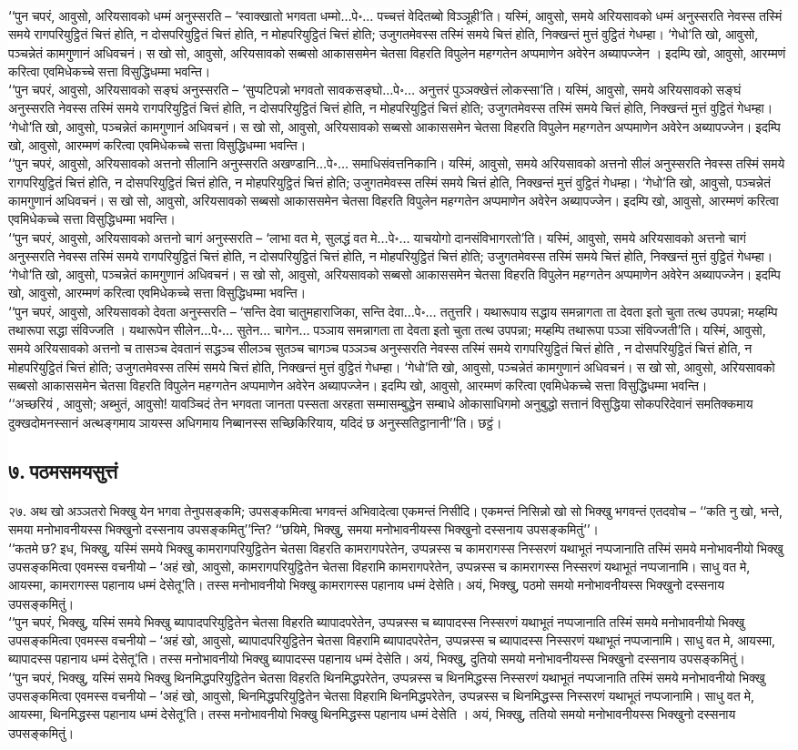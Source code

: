 ‘‘पुन चपरं, आवुसो, अरियसावको धम्मं अनुस्सरति – ‘स्वाक्खातो भगवता धम्मो…पे॰… पच्चत्तं वेदितब्बो विञ्ञूही’ति। यस्मिं, आवुसो, समये अरियसावको धम्मं अनुस्सरति नेवस्स तस्मिं समये रागपरियुट्ठितं चित्तं होति, न दोसपरियुट्ठितं चित्तं होति, न मोहपरियुट्ठितं चित्तं होति; उजुगतमेवस्स तस्मिं समये चित्तं होति, निक्खन्तं मुत्तं वुट्ठितं गेधम्हा। ‘गेधो’ति खो, आवुसो, पञ्चन्नेतं कामगुणानं अधिवचनं। स खो सो, आवुसो, अरियसावको सब्बसो आकाससमेन चेतसा विहरति विपुलेन महग्गतेन अप्पमाणेन अवेरेन अब्यापज्जेन । इदम्पि खो, आवुसो, आरम्मणं करित्वा एवमिधेकच्चे सत्ता विसुद्धिधम्मा भवन्ति।  
‘‘पुन चपरं, आवुसो, अरियसावको सङ्घं अनुस्सरति – ‘सुप्पटिपन्नो भगवतो सावकसङ्घो…पे॰… अनुत्तरं पुञ्ञक्खेत्तं लोकस्सा’ति। यस्मिं, आवुसो, समये अरियसावको सङ्घं अनुस्सरति नेवस्स तस्मिं समये रागपरियुट्ठितं चित्तं होति, न दोसपरियुट्ठितं चित्तं होति, न मोहपरियुट्ठितं चित्तं होति; उजुगतमेवस्स तस्मिं समये चित्तं होति, निक्खन्तं मुत्तं वुट्ठितं गेधम्हा। ‘गेधो’ति खो, आवुसो, पञ्चन्नेतं कामगुणानं अधिवचनं। स खो सो, आवुसो, अरियसावको सब्बसो आकाससमेन चेतसा विहरति विपुलेन महग्गतेन अप्पमाणेन अवेरेन अब्यापज्जेन। इदम्पि खो, आवुसो, आरम्मणं करित्वा एवमिधेकच्चे सत्ता विसुद्धिधम्मा भवन्ति।  
‘‘पुन चपरं, आवुसो, अरियसावको अत्तनो सीलानि अनुस्सरति अखण्डानि…पे॰… समाधिसंवत्तनिकानि। यस्मिं, आवुसो, समये अरियसावको अत्तनो सीलं अनुस्सरति नेवस्स तस्मिं समये रागपरियुट्ठितं चित्तं होति, न दोसपरियुट्ठितं चित्तं होति, न मोहपरियुट्ठितं चित्तं होति; उजुगतमेवस्स तस्मिं समये चित्तं होति, निक्खन्तं मुत्तं वुट्ठितं गेधम्हा। ‘गेधो’ति खो, आवुसो, पञ्चन्नेतं कामगुणानं अधिवचनं। स खो सो, आवुसो, अरियसावको सब्बसो आकाससमेन चेतसा विहरति विपुलेन महग्गतेन अप्पमाणेन अवेरेन अब्यापज्जेन। इदम्पि खो, आवुसो, आरम्मणं करित्वा एवमिधेकच्चे सत्ता विसुद्धिधम्मा भवन्ति।  
‘‘पुन चपरं, आवुसो, अरियसावको अत्तनो चागं अनुस्सरति – ‘लाभा वत मे, सुलद्धं वत मे…पे॰… याचयोगो दानसंविभागरतो’ति। यस्मिं, आवुसो, समये अरियसावको अत्तनो चागं अनुस्सरति नेवस्स तस्मिं समये रागपरियुट्ठितं चित्तं होति, न दोसपरियुट्ठितं चित्तं होति, न मोहपरियुट्ठितं चित्तं होति; उजुगतमेवस्स तस्मिं समये चित्तं होति, निक्खन्तं मुत्तं वुट्ठितं गेधम्हा। ‘गेधो’ति खो, आवुसो, पञ्चन्नेतं कामगुणानं अधिवचनं। स खो सो, आवुसो, अरियसावको सब्बसो आकाससमेन चेतसा विहरति विपुलेन महग्गतेन अप्पमाणेन अवेरेन अब्यापज्जेन। इदम्पि खो, आवुसो, आरम्मणं करित्वा एवमिधेकच्चे सत्ता विसुद्धिधम्मा भवन्ति।  
‘‘पुन चपरं, आवुसो, अरियसावको देवता अनुस्सरति – ‘सन्ति देवा चातुमहाराजिका, सन्ति देवा…पे॰… ततुत्तरि। यथारूपाय सद्धाय समन्नागता ता देवता इतो चुता तत्थ उपपन्ना; मय्हम्पि तथारूपा सद्धा संविज्जति । यथारूपेन सीलेन…पे॰… सुतेन… चागेन… पञ्ञाय समन्नागता ता देवता इतो चुता तत्थ उपपन्ना; मय्हम्पि तथारूपा पञ्ञा संविज्जती’ति। यस्मिं, आवुसो, समये अरियसावको अत्तनो च तासञ्च देवतानं सद्धञ्च सीलञ्च सुतञ्च चागञ्च पञ्ञञ्च अनुस्सरति नेवस्स तस्मिं समये रागपरियुट्ठितं चित्तं होति , न दोसपरियुट्ठितं चित्तं होति, न मोहपरियुट्ठितं चित्तं होति; उजुगतमेवस्स तस्मिं समये चित्तं होति, निक्खन्तं मुत्तं वुट्ठितं गेधम्हा। ‘गेधो’ति खो, आवुसो, पञ्चन्नेतं कामगुणानं अधिवचनं। स खो सो, आवुसो, अरियसावको सब्बसो आकाससमेन चेतसा विहरति विपुलेन महग्गतेन अप्पमाणेन अवेरेन अब्यापज्जेन। इदम्पि खो, आवुसो, आरम्मणं करित्वा एवमिधेकच्चे सत्ता विसुद्धिधम्मा भवन्ति।  
‘‘अच्छरियं , आवुसो; अब्भुतं, आवुसो! यावञ्चिदं तेन भगवता जानता पस्सता अरहता सम्मासम्बुद्धेन सम्बाधे ओकासाधिगमो अनुबुद्धो सत्तानं विसुद्धिया सोकपरिदेवानं समतिक्कमाय दुक्खदोमनस्सानं अत्थङ्गमाय ञायस्स अधिगमाय निब्बानस्स सच्छिकिरियाय, यदिदं छ अनुस्सतिट्ठानानी’’ति। छट्ठं।  


## ७. पठमसमयसुत्तं

२७. अथ खो अञ्ञतरो भिक्खु येन भगवा तेनुपसङ्कमि; उपसङ्कमित्वा भगवन्तं अभिवादेत्वा एकमन्तं निसीदि। एकमन्तं निसिन्नो खो सो भिक्खु भगवन्तं एतदवोच – ‘‘कति नु खो, भन्ते, समया मनोभावनीयस्स भिक्खुनो दस्सनाय उपसङ्कमितु’’न्ति? ‘‘छयिमे, भिक्खु, समया मनोभावनीयस्स भिक्खुनो दस्सनाय उपसङ्कमितुं’’।  
‘‘कतमे छ? इध, भिक्खु, यस्मिं समये भिक्खु कामरागपरियुट्ठितेन चेतसा विहरति कामरागपरेतेन, उप्पन्नस्स च कामरागस्स निस्सरणं यथाभूतं नप्पजानाति तस्मिं समये मनोभावनीयो भिक्खु उपसङ्कमित्वा एवमस्स वचनीयो – ‘अहं खो, आवुसो, कामरागपरियुट्ठितेन चेतसा विहरामि कामरागपरेतेन, उप्पन्नस्स च कामरागस्स निस्सरणं यथाभूतं नप्पजानामि। साधु वत मे, आयस्मा, कामरागस्स पहानाय धम्मं देसेतू’ति। तस्स मनोभावनीयो भिक्खु कामरागस्स पहानाय धम्मं देसेति। अयं, भिक्खु, पठमो समयो मनोभावनीयस्स भिक्खुनो दस्सनाय उपसङ्कमितुं।  
‘‘पुन चपरं, भिक्खु, यस्मिं समये भिक्खु ब्यापादपरियुट्ठितेन चेतसा विहरति ब्यापादपरेतेन, उप्पन्नस्स च ब्यापादस्स निस्सरणं यथाभूतं नप्पजानाति तस्मिं समये मनोभावनीयो भिक्खु उपसङ्कमित्वा एवमस्स वचनीयो – ‘अहं खो, आवुसो, ब्यापादपरियुट्ठितेन चेतसा विहरामि ब्यापादपरेतेन, उप्पन्नस्स च ब्यापादस्स निस्सरणं यथाभूतं नप्पजानामि। साधु वत मे, आयस्मा, ब्यापादस्स पहानाय धम्मं देसेतू’ति। तस्स मनोभावनीयो भिक्खु ब्यापादस्स पहानाय धम्मं देसेति। अयं, भिक्खु, दुतियो समयो मनोभावनीयस्स भिक्खुनो दस्सनाय उपसङ्कमितुं।  
‘‘पुन चपरं, भिक्खु, यस्मिं समये भिक्खु थिनमिद्धपरियुट्ठितेन चेतसा विहरति थिनमिद्धपरेतेन, उप्पन्नस्स च थिनमिद्धस्स निस्सरणं यथाभूतं नप्पजानाति तस्मिं समये मनोभावनीयो भिक्खु उपसङ्कमित्वा एवमस्स वचनीयो – ‘अहं खो, आवुसो, थिनमिद्धपरियुट्ठितेन चेतसा विहरामि थिनमिद्धपरेतेन, उप्पन्नस्स च थिनमिद्धस्स निस्सरणं यथाभूतं नप्पजानामि। साधु वत मे, आयस्मा, थिनमिद्धस्स पहानाय धम्मं देसेतू’ति। तस्स मनोभावनीयो भिक्खु थिनमिद्धस्स पहानाय धम्मं देसेति । अयं, भिक्खु, ततियो समयो मनोभावनीयस्स भिक्खुनो दस्सनाय उपसङ्कमितुं।  